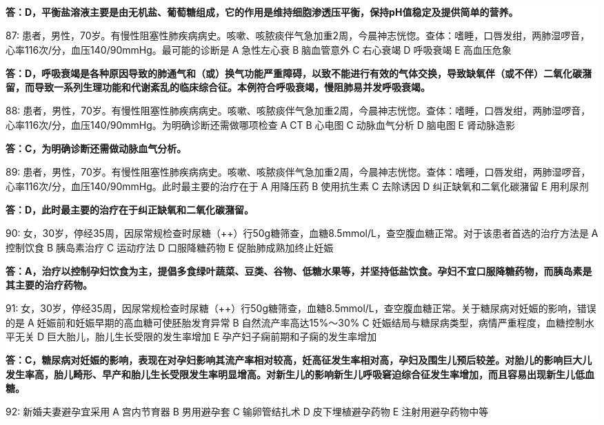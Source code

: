 **答：D，平衡盐溶液主要是由无机盐、葡萄糖组成，它的作用是维持细胞渗透压平衡，保持pH值稳定及提供简单的营养。**

87: 患者，男性，70岁。有慢性阻塞性肺疾病病史。咳嗽、咳脓痰伴气急加重2周，今晨神志恍惚。查体：嗜睡，口唇发绀，两肺湿啰音，心率116次/分，血压140/90mmHg。最可能的诊断是
A 急性左心衰
B 脑血管意外
C 右心衰竭
D 呼吸衰竭
E 高血压危象

**答：D，呼吸衰竭是各种原因导致的肺通气和（或）换气功能严重障碍，以致不能进行有效的气体交换，导致缺氧伴（或不伴）二氧化碳潴留，而导致一系列生理功能和代谢紊乱的临床综合征。本例符合呼吸衰竭，慢阻肺易并发呼吸衰竭。**

88: 患者，男性，70岁。有慢性阻塞性肺疾病病史。咳嗽、咳脓痰伴气急加重2周，今晨神志恍惚。查体：嗜睡，口唇发绀，两肺湿啰音，心率116次/分，血压140/90mmHg。为明确诊断还需做哪项检查
A CT
B 心电图
C 动脉血气分析
D 脑电图
E 肾动脉造影

**答：C，为明确诊断还需做动脉血气分析。**

89: 患者，男性，70岁。有慢性阻塞性肺疾病病史。咳嗽、咳脓痰伴气急加重2周，今晨神志恍惚。查体：嗜睡，口唇发绀，两肺湿啰音，心率116次/分，血压140/90mmHg。此时最主要的治疗在于
A 用降压药
B 使用抗生素
C 去除诱因
D 纠正缺氧和二氧化碳潴留
E 用利尿剂

**答：D，此时最主要的治疗在于纠正缺氧和二氧化碳潴留。**

90: 女，30岁，停经35周，因尿常规检查时尿糖（++）行50g糖筛查，血糖8.5mmol/L，查空腹血糖正常。对于该患者首选的治疗方法是
A 控制饮食
B 胰岛素治疗
C 运动疗法
D 口服降糖药物
E 促胎肺成熟加终止妊娠

**答：A，治疗以控制孕妇饮食为主，提倡多食绿叶蔬菜、豆类、谷物、低糖水果等，并坚持低盐饮食。孕妇不宜口服降糖药物，而胰岛素是其主要的治疗药物。**

91: 女，30岁，停经35周，因尿常规检查时尿糖（++）行50g糖筛查，血糖8.5mmol/L，查空腹血糖正常。关于糖尿病对妊娠的影响，错误的是
A 妊娠前和妊娠早期的高血糖可使胚胎发育异常
B 自然流产率高达15%～30%
C 妊娠结局与糖尿病类型，病情严重程度，血糖控制水平无关
D 巨大胎儿，胎儿生长受限的发生率增加
E 孕产妇子痫前期和子痫的发生率增加

**答：C，糖尿病对妊娠的影响，表现在对孕妇影响其流产率相对较高，妊高征发生率相对高，孕妇及围生儿预后较差。对胎儿的影响巨大儿发生率高，胎儿畸形、早产和胎儿生长受限发生率明显增高。对新生儿的影响新生儿呼吸窘迫综合征发生率增加，而且容易出现新生儿低血糖。**

92: 新婚夫妻避孕宜采用
A 宫内节育器
B 男用避孕套
C 输卵管结扎术
D 皮下埋植避孕药物
E 注射用避孕药物中等
